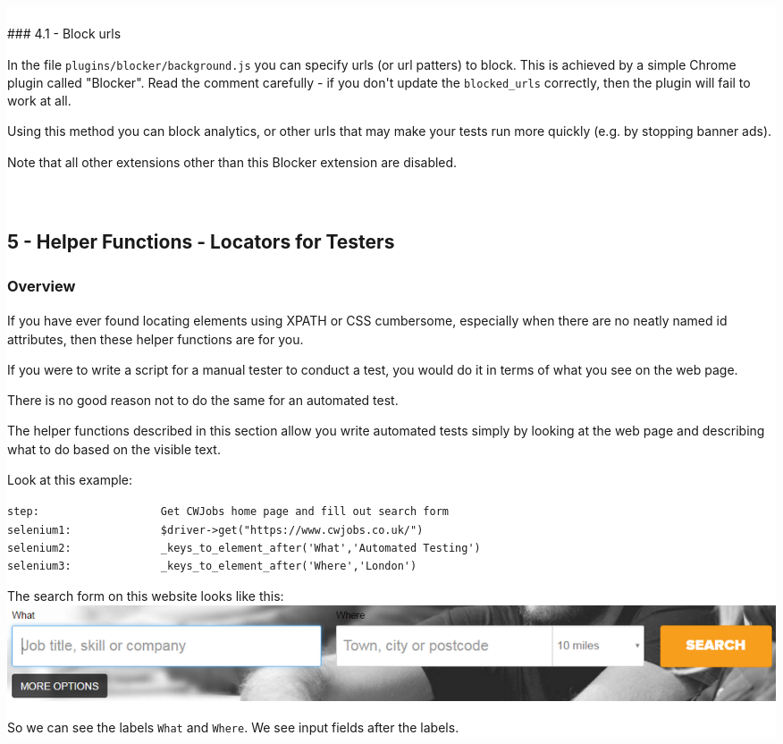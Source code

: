 <br />
<a name="blocker"></a>
### 4.1 - Block urls

In the file `plugins/blocker/background.js` you can specify urls (or url patters) to block. This is achieved by
a simple Chrome plugin called "Blocker". Read the comment carefully - if you don't update the `blocked_urls`
correctly, then the plugin will fail to work at all.

Using this method you can block analytics, or other urls that may make your tests run more quickly (e.g. by stopping banner ads).

Note that all other extensions other than this Blocker extension are disabled.

<br />

<a name="locators"></a>

## 5 - Helper Functions - Locators for Testers

### Overview

If you have ever found locating elements using XPATH or CSS cumbersome, especially when there are no neatly named id attributes,
then these helper functions are for you.

If you were to write a script for a manual tester to conduct a test, you would do it in terms of what you see on the web page.

There is no good reason not to do the same for an automated test.

The helper functions described in this section allow you write automated tests simply by looking at the web page and describing
what to do based on the visible text.

Look at this example:

```
step:                   Get CWJobs home page and fill out search form
selenium1:              $driver->get("https://www.cwjobs.co.uk/")
selenium2:              _keys_to_element_after('What','Automated Testing')
selenium3:              _keys_to_element_after('Where','London')
```

The search form on this website looks like this:
![Alt text](images/basic_search_form.png?raw=true "Basic Search Form")

So we can see the labels `What` and `Where`. We see input fields after the labels.
